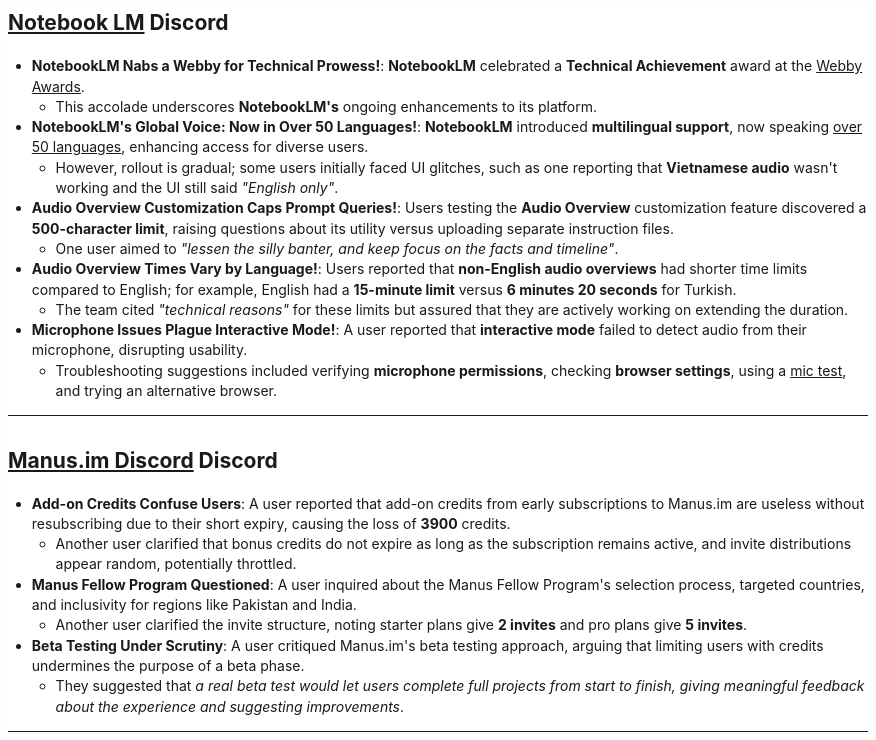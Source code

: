 


## [Notebook LM](https://discord.com/channels/1124402182171672732) Discord

- **NotebookLM Nabs a Webby for Technical Prowess!**: **NotebookLM** celebrated a **Technical Achievement** award at the [Webby Awards](https://winners.webbyawards.com/2025/ai-immersive-games/ai-apps-experiences-features/technical-achievement/331142/notebooklm).
   - This accolade underscores **NotebookLM's** ongoing enhancements to its platform.
- **NotebookLM's Global Voice: Now in Over 50 Languages!**: **NotebookLM** introduced **multilingual support**, now speaking [over 50 languages](https://www.forbes.com/sites/rogerdooley/2025/04/29/googles-notebooklm-now-speaks-50-languages-enabling-global-content/), enhancing access for diverse users.
   - However, rollout is gradual; some users initially faced UI glitches, such as one reporting that **Vietnamese audio** wasn't working and the UI still said *"English only"*.
- **Audio Overview Customization Caps Prompt Queries!**: Users testing the **Audio Overview** customization feature discovered a **500-character limit**, raising questions about its utility versus uploading separate instruction files.
   - One user aimed to *"lessen the silly banter, and keep focus on the facts and timeline"*.
- **Audio Overview Times Vary by Language!**: Users reported that **non-English audio overviews** had shorter time limits compared to English; for example, English had a **15-minute limit** versus **6 minutes 20 seconds** for Turkish.
   - The team cited *"technical reasons"* for these limits but assured that they are actively working on extending the duration.
- **Microphone Issues Plague Interactive Mode!**: A user reported that **interactive mode** failed to detect audio from their microphone, disrupting usability.
   - Troubleshooting suggestions included verifying **microphone permissions**, checking **browser settings**, using a [mic test](https://mictests.com/), and trying an alternative browser.



---



## [Manus.im Discord](https://discord.com/channels/1348819876348825620) Discord

- **Add-on Credits Confuse Users**: A user reported that add-on credits from early subscriptions to Manus.im are useless without resubscribing due to their short expiry, causing the loss of **3900** credits.
   - Another user clarified that bonus credits do not expire as long as the subscription remains active, and invite distributions appear random, potentially throttled.
- **Manus Fellow Program Questioned**: A user inquired about the Manus Fellow Program's selection process, targeted countries, and inclusivity for regions like Pakistan and India.
   - Another user clarified the invite structure, noting starter plans give **2 invites** and pro plans give **5 invites**.
- **Beta Testing Under Scrutiny**: A user critiqued Manus.im's beta testing approach, arguing that limiting users with credits undermines the purpose of a beta phase.
   - They suggested that *a real beta test would let users complete full projects from start to finish, giving meaningful feedback about the experience and suggesting improvements*.



---